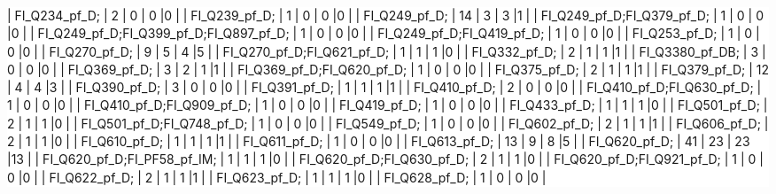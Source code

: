 | FI_Q234_pf_D; | 2 | 0 | 0 |0 |
| FI_Q239_pf_D; | 1 | 0 | 0 |0 |
| FI_Q249_pf_D; | 14 | 3 | 3 |1 |
| FI_Q249_pf_D;FI_Q379_pf_D; | 1 | 0 | 0 |0 |
| FI_Q249_pf_D;FI_Q399_pf_D;FI_Q897_pf_D; | 1 | 0 | 0 |0 |
| FI_Q249_pf_D;FI_Q419_pf_D; | 1 | 0 | 0 |0 |
| FI_Q253_pf_D; | 1 | 0 | 0 |0 |
| FI_Q270_pf_D; | 9 | 5 | 4 |5 |
| FI_Q270_pf_D;FI_Q621_pf_D; | 1 | 1 | 1 |0 |
| FI_Q332_pf_D; | 2 | 1 | 1 |1 |
| FI_Q3380_pf_DB; | 3 | 0 | 0 |0 |
| FI_Q369_pf_D; | 3 | 2 | 1 |1 |
| FI_Q369_pf_D;FI_Q620_pf_D; | 1 | 0 | 0 |0 |
| FI_Q375_pf_D; | 2 | 1 | 1 |1 |
| FI_Q379_pf_D; | 12 | 4 | 4 |3 |
| FI_Q390_pf_D; | 3 | 0 | 0 |0 |
| FI_Q391_pf_D; | 1 | 1 | 1 |1 |
| FI_Q410_pf_D; | 2 | 0 | 0 |0 |
| FI_Q410_pf_D;FI_Q630_pf_D; | 1 | 0 | 0 |0 |
| FI_Q410_pf_D;FI_Q909_pf_D; | 1 | 0 | 0 |0 |
| FI_Q419_pf_D; | 1 | 0 | 0 |0 |
| FI_Q433_pf_D; | 1 | 1 | 1 |0 |
| FI_Q501_pf_D; | 2 | 1 | 1 |0 |
| FI_Q501_pf_D;FI_Q748_pf_D; | 1 | 0 | 0 |0 |
| FI_Q549_pf_D; | 1 | 0 | 0 |0 |
| FI_Q602_pf_D; | 2 | 1 | 1 |1 |
| FI_Q606_pf_D; | 2 | 1 | 1 |0 |
| FI_Q610_pf_D; | 1 | 1 | 1 |1 |
| FI_Q611_pf_D; | 1 | 0 | 0 |0 |
| FI_Q613_pf_D; | 13 | 9 | 8 |5 |
| FI_Q620_pf_D; | 41 | 23 | 23 |13 |
| FI_Q620_pf_D;FI_PF58_pf_IM; | 1 | 1 | 1 |0 |
| FI_Q620_pf_D;FI_Q630_pf_D; | 2 | 1 | 1 |0 |
| FI_Q620_pf_D;FI_Q921_pf_D; | 1 | 0 | 0 |0 |
| FI_Q622_pf_D; | 2 | 1 | 1 |1 |
| FI_Q623_pf_D; | 1 | 1 | 1 |0 |
| FI_Q628_pf_D; | 1 | 0 | 0 |0 |
